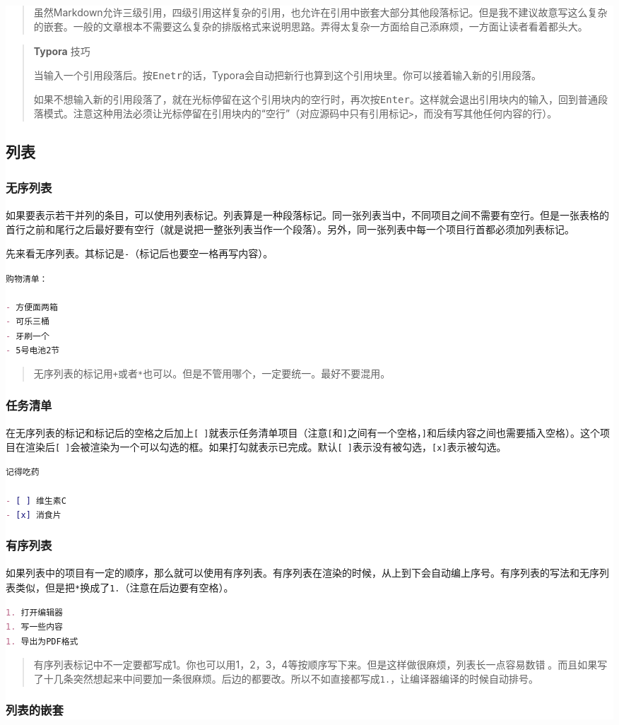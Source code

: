 > 虽然Markdown允许三级引用，四级引用这样复杂的引用，也允许在引用中嵌套大部分其他段落标记。但是我不建议故意写这么复杂的嵌套。一般的文章根本不需要这么复杂的排版格式来说明思路。弄得太复杂一方面给自己添麻烦，一方面让读者看着都头大。

> **Typora** 技巧
>
> 当输入一个引用段落后。按<kbd>Enetr</kbd>的话，Typora会自动把新行也算到这个引用块里。你可以接着输入新的引用段落。
>
> 如果不想输入新的引用段落了，就在光标停留在这个引用块内的空行时，再次按<kbd>Enter</kbd>。这样就会退出引用块内的输入，回到普通段落模式。注意这种用法必须让光标停留在引用块内的“空行”（对应源码中只有引用标记`>`，而没有写其他任何内容的行）。

## 列表

### 无序列表

如果要表示若干并列的条目，可以使用列表标记。列表算是一种段落标记。同一张列表当中，不同项目之间不需要有空行。但是一张表格的首行之前和尾行之后最好要有空行（就是说把一整张列表当作一个段落）。另外，同一张列表中每一个项目行首都必须加列表标记。

先来看无序列表。其标记是`-`（标记后也要空一格再写内容）。

```markdown
购物清单：

- 方便面两箱
- 可乐三桶
- 牙刷一个
- 5号电池2节 
```

> 无序列表的标记用`+`或者`*`也可以。但是不管用哪个，一定要统一。最好不要混用。

### 任务清单

在无序列表的标记和标记后的空格之后加上`[ ]`就表示任务清单项目（注意`[`和`]`之间有一个空格，`]`和后续内容之间也需要插入空格）。这个项目在渲染后`[ ]`会被渲染为一个可以勾选的框。如果打勾就表示已完成。默认`[ ]`表示没有被勾选，`[x]`表示被勾选。

```markdown
记得吃药

- [ ] 维生素C
- [x] 消食片
```

### 有序列表

如果列表中的项目有一定的顺序，那么就可以使用有序列表。有序列表在渲染的时候，从上到下会自动编上序号。有序列表的写法和无序列表类似，但是把`*`换成了`1.`（注意在后边要有空格）。

```markdown
1. 打开编辑器
1. 写一些内容
1. 导出为PDF格式
```

> 有序列表标记中不一定要都写成1。你也可以用1，2，3，4等按顺序写下来。但是这样做很麻烦，列表长一点容易数错 。而且如果写了十几条突然想起来中间要加一条很麻烦。后边的都要改。所以不如直接都写成`1.`，让编译器编译的时候自动排号。

### 列表的嵌套

